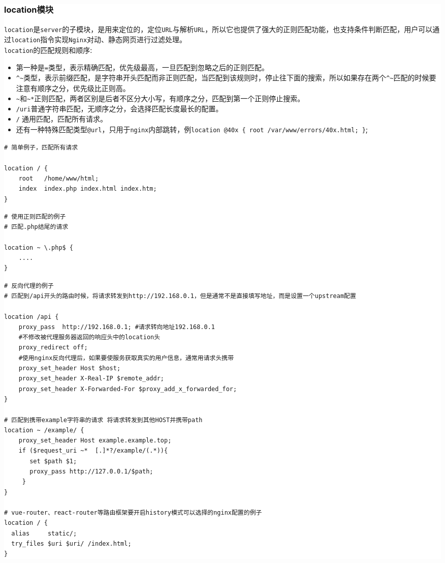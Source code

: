 ### location模块
`location`是`server`的子模块，是用来定位的，定位`URL`与解析`URL`，所以它也提供了强大的正则匹配功能，也支持条件判断匹配，用户可以通过`location`指令实现`Nginx`对动、静态网页进行过滤处理。  
`location`的匹配规则和顺序:
* 第一种是`=`类型，表示精确匹配，优先级最高，一旦匹配到忽略之后的正则匹配。
* `^~`类型，表示前缀匹配，是字符串开头匹配而非正则匹配，当匹配到该规则时，停止往下面的搜索，所以如果存在两个`^~`匹配的时候要注意有顺序之分，优先级比正则高。
* `~`和`~*`正则匹配，两者区别是后者不区分大小写，有顺序之分，匹配到第一个正则停止搜索。
* `/uri`普通字符串匹配，无顺序之分，会选择匹配长度最长的配置。
* `/` 通用匹配，匹配所有请求。
* 还有一种特殊匹配类型`@url`，只用于`nginx`内部跳转，例`location @40x { root /var/www/errors/40x.html; }`;


```
# 简单例子，匹配所有请求

location / {
    root   /home/www/html;
    index  index.php index.html index.htm;
}
```

```
# 使用正则匹配的例子 
# 匹配.php结尾的请求

location ~ \.php$ {
    ....
}
```

```
# 反向代理的例子 
# 匹配到/api开头的路由时候，将请求转发到http://192.168.0.1，但是通常不是直接填写地址，而是设置一个upstream配置

location /api {
    proxy_pass  http://192.168.0.1; #请求转向地址192.168.0.1
    #不修改被代理服务器返回的响应头中的location头
    proxy_redirect off;
    #使用nginx反向代理后，如果要使服务获取真实的用户信息，通常用请求头携带
    proxy_set_header Host $host;
    proxy_set_header X-Real-IP $remote_addr;
    proxy_set_header X-Forwarded-For $proxy_add_x_forwarded_for;
}

# 匹配到携带example字符串的请求 将请求转发到其他HOST并携带path
location ~ /example/ {
    proxy_set_header Host example.example.top;
    if ($request_uri ~*  [.]*?/example/(.*)){
       set $path $1;
       proxy_pass http://127.0.0.1/$path;
     }
}

# vue-router、react-router等路由框架要开启history模式可以选择的nginx配置的例子
location / {
  alias     static/;
  try_files $uri $uri/ /index.html;
}
```
